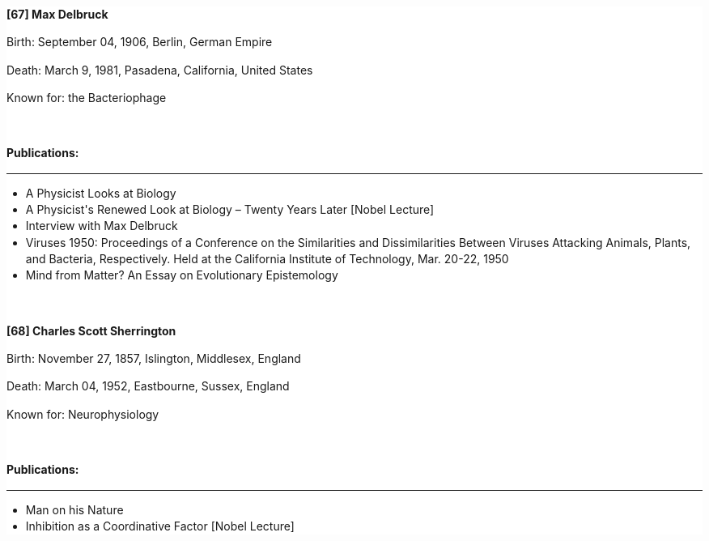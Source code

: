 



<p><strong>[67] Max Delbruck</strong></p>
<p>Birth: September 04, 1906, Berlin, German Empire</p>
<p>Death: March 9, 1981, Pasadena, California, United States</p>
<p>Known for: the Bacteriophage</p>

</br>
<p><strong> Publications: </strong></p>
<hr>
<ul>


 <li><a target="_blank" href="https://github.com/manjunath5496/The-100-Most-Influential-Scientists-of-All-Time/blob/master/tst(351).pdf" style="text-decoration:none;">A Physicist Looks at Biology</a></li>
                            
 <li><a target="_blank" href="https://github.com/manjunath5496/The-100-Most-Influential-Scientists-of-All-Time/blob/master/tst(352).pdf" style="text-decoration:none;">A Physicist's Renewed Look at Biology – Twenty Years Later [Nobel Lecture] </a></li>
                            

 <li><a target="_blank" href="https://github.com/manjunath5496/The-100-Most-Influential-Scientists-of-All-Time/blob/master/tst(353).pdf" style="text-decoration:none;">Interview with Max Delbruck</a></li>

 <li><a target="_blank" href="https://github.com/manjunath5496/The-100-Most-Influential-Scientists-of-All-Time/blob/master/tst(354).pdf" style="text-decoration:none;">Viruses 1950: Proceedings of a Conference on the Similarities and Dissimilarities Between Viruses Attacking Animals, Plants, and Bacteria, Respectively. Held at the California Institute of Technology, Mar. 20-22, 1950 </a></li>
                            

 <li><a target="_blank" href="https://github.com/manjunath5496/The-100-Most-Influential-Scientists-of-All-Time/blob/master/tst(355).pdf" style="text-decoration:none;">Mind from Matter? An Essay on Evolutionary Epistemology</a></li>






</ul>
</br>



<p><strong>[68] Charles Scott Sherrington</strong></p>
<p>Birth: November 27, 1857, Islington, Middlesex, England</p>
<p>Death: March 04, 1952, Eastbourne, Sussex, England</p>
<p>Known for: Neurophysiology</p>
</br>
<p><strong> Publications: </strong></p>
<hr>
<ul>


 <li><a target="_blank" href="https://github.com/manjunath5496/The-100-Most-Influential-Scientists-of-All-Time/blob/master/tst(356).pdf" style="text-decoration:none;">Man on his Nature</a></li>
                            
 <li><a target="_blank" href="https://github.com/manjunath5496/The-100-Most-Influential-Scientists-of-All-Time/blob/master/tst(357).pdf" style="text-decoration:none;">Inhibition as a Coordinative Factor [Nobel Lecture] </a></li>
                            